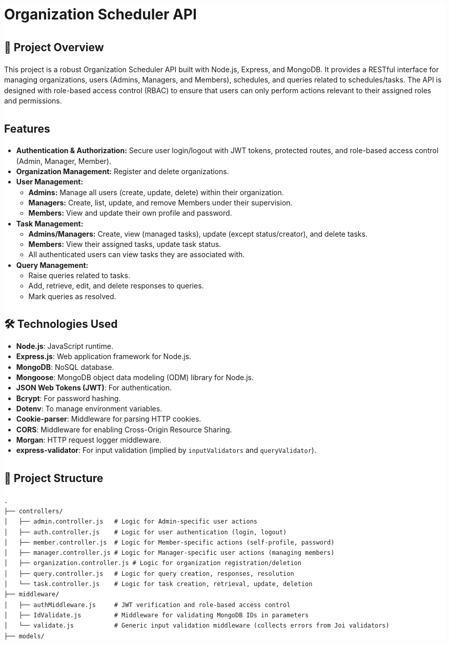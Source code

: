# Organization Scheduler API

## 🏢 Project Overview

This project is a robust Organization Scheduler API built with Node.js, Express, and MongoDB. It provides a RESTful interface for managing organizations, users (Admins, Managers, and Members), schedules, and queries related to schedules/tasks. The API is designed with role-based access control (RBAC) to ensure that users can only perform actions relevant to their assigned roles and permissions.

## Features

*   **Authentication & Authorization:** Secure user login/logout with JWT tokens, protected routes, and role-based access control (Admin, Manager, Member).
*   **Organization Management:** Register and delete organizations.
*   **User Management:**
    *   **Admins:** Manage all users (create, update, delete) within their organization.
    *   **Managers:** Create, list, update, and remove Members under their supervision.
    *   **Members:** View and update their own profile and password.
*   **Task Management:**
    *   **Admins/Managers:** Create, view (managed tasks), update (except status/creator), and delete tasks.
    *   **Members:** View their assigned tasks, update task status.
    *   All authenticated users can view tasks they are associated with.
*   **Query Management:**
    *   Raise queries related to tasks.
    *   Add, retrieve, edit, and delete responses to queries.
    *   Mark queries as resolved.

## 🛠️ Technologies Used

*   **Node.js**: JavaScript runtime.
*   **Express.js**: Web application framework for Node.js.
*   **MongoDB**: NoSQL database.
*   **Mongoose**: MongoDB object data modeling (ODM) library for Node.js.
*   **JSON Web Tokens (JWT)**: For authentication.
*   **Bcrypt**: For password hashing.
*   **Dotenv**: To manage environment variables.
*   **Cookie-parser**: Middleware for parsing HTTP cookies.
*   **CORS**: Middleware for enabling Cross-Origin Resource Sharing.
*   **Morgan**: HTTP request logger middleware.
*   **express-validator**: For input validation (implied by `inputValidators` and `queryValidator`).

## 📂 Project Structure

```
.                
├── controllers/
│   ├── admin.controller.js   # Logic for Admin-specific user actions
│   ├── auth.controller.js    # Logic for user authentication (login, logout)
│   ├── member.controller.js  # Logic for Member-specific actions (self-profile, password)
│   ├── manager.controller.js # Logic for Manager-specific user actions (managing members)
│   ├── organization.controller.js # Logic for organization registration/deletion
│   ├── query.controller.js   # Logic for query creation, responses, resolution
│   └── task.controller.js    # Logic for task creation, retrieval, update, deletion
├── middleware/
│   ├── authMiddleware.js     # JWT verification and role-based access control
│   ├── IdValidate.js         # Middleware for validating MongoDB IDs in parameters
│   └── validate.js           # Generic input validation middleware (collects errors from Joi validators)
├── models/
```